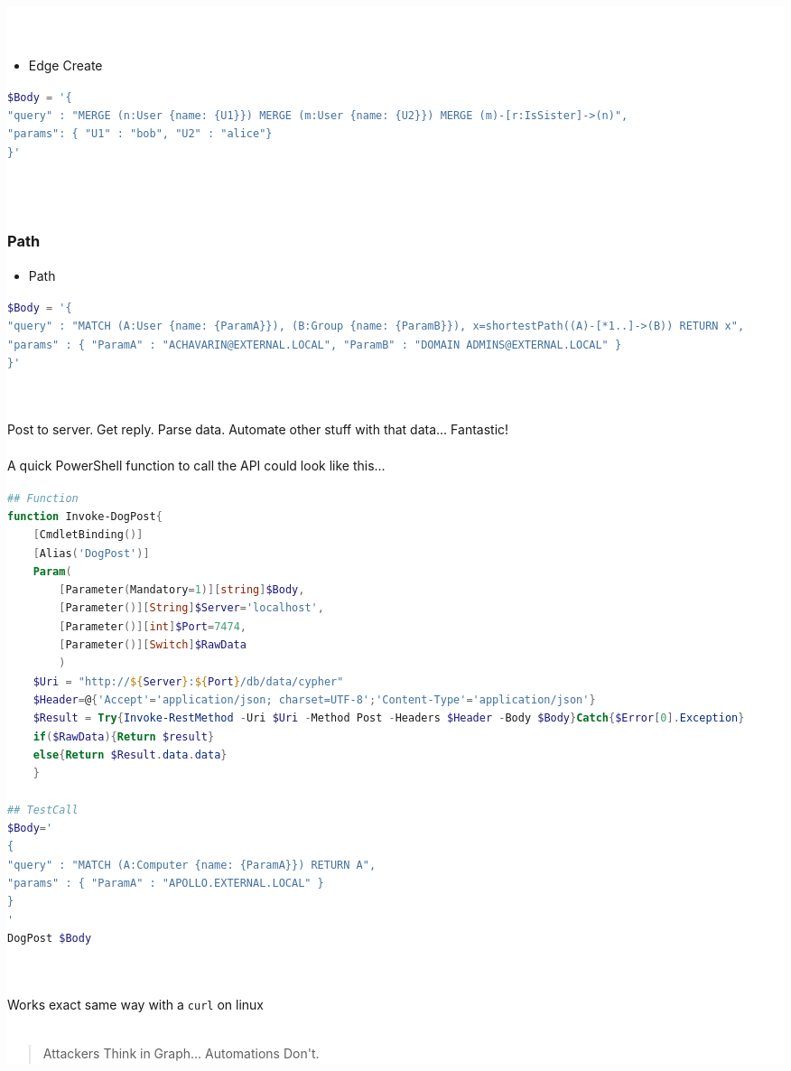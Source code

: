 <br><br/>
* Edge Create
```Powershell
$Body = '{
"query" : "MERGE (n:User {name: {U1}}) MERGE (m:User {name: {U2}}) MERGE (m)-[r:IsSister]->(n)",
"params": { "U1" : "bob", "U2" : "alice"}
}'
```

<br><br/>
### Path

* Path

```Powershell
$Body = '{
"query" : "MATCH (A:User {name: {ParamA}}), (B:Group {name: {ParamB}}), x=shortestPath((A)-[*1..]->(B)) RETURN x",
"params" : { "ParamA" : "ACHAVARIN@EXTERNAL.LOCAL", "ParamB" : "DOMAIN ADMINS@EXTERNAL.LOCAL" }
}'
```
<br><br/>
Post to server. Get reply. Parse data. Automate other stuff with that data... Fantastic!
<br><br/>
A quick PowerShell function to call the API could look like this...

```Powershell
## Function
function Invoke-DogPost{
    [CmdletBinding()]
    [Alias('DogPost')]
    Param(
        [Parameter(Mandatory=1)][string]$Body,
        [Parameter()][String]$Server='localhost',
        [Parameter()][int]$Port=7474,
        [Parameter()][Switch]$RawData
        )
    $Uri = "http://${Server}:${Port}/db/data/cypher"
    $Header=@{'Accept'='application/json; charset=UTF-8';'Content-Type'='application/json'}
    $Result = Try{Invoke-RestMethod -Uri $Uri -Method Post -Headers $Header -Body $Body}Catch{$Error[0].Exception}
    if($RawData){Return $result}
    else{Return $Result.data.data}
    }

## TestCall
$Body='
{
"query" : "MATCH (A:Computer {name: {ParamA}}) RETURN A",
"params" : { "ParamA" : "APOLLO.EXTERNAL.LOCAL" }
}
'
DogPost $Body

```
<br><br/>
Works exact same way with a `curl` on linux
<br><br/>
> Attackers Think in Graph... Automations Don't.
